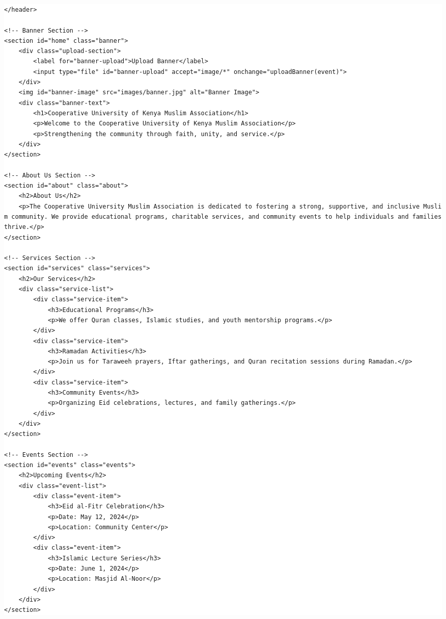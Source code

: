     </header>

    <!-- Banner Section -->
    <section id="home" class="banner">
        <div class="upload-section">
            <label for="banner-upload">Upload Banner</label>
            <input type="file" id="banner-upload" accept="image/*" onchange="uploadBanner(event)">
        </div>
        <img id="banner-image" src="images/banner.jpg" alt="Banner Image">
        <div class="banner-text">
            <h1>Cooperative University of Kenya Muslim Association</h1>
            <p>Welcome to the Cooperative University of Kenya Muslim Association</p>
            <p>Strengthening the community through faith, unity, and service.</p>
        </div>
    </section>

    <!-- About Us Section -->
    <section id="about" class="about">
        <h2>About Us</h2>
        <p>The Cooperative University Muslim Association is dedicated to fostering a strong, supportive, and inclusive Muslim community. We provide educational programs, charitable services, and community events to help individuals and families thrive.</p>
    </section>

    <!-- Services Section -->
    <section id="services" class="services">
        <h2>Our Services</h2>
        <div class="service-list">
            <div class="service-item">
                <h3>Educational Programs</h3>
                <p>We offer Quran classes, Islamic studies, and youth mentorship programs.</p>
            </div>
            <div class="service-item">
                <h3>Ramadan Activities</h3>
                <p>Join us for Taraweeh prayers, Iftar gatherings, and Quran recitation sessions during Ramadan.</p>
            </div>
            <div class="service-item">
                <h3>Community Events</h3>
                <p>Organizing Eid celebrations, lectures, and family gatherings.</p>
            </div>
        </div>
    </section>

    <!-- Events Section -->
    <section id="events" class="events">
        <h2>Upcoming Events</h2>
        <div class="event-list">
            <div class="event-item">
                <h3>Eid al-Fitr Celebration</h3>
                <p>Date: May 12, 2024</p>
                <p>Location: Community Center</p>
            </div>
            <div class="event-item">
                <h3>Islamic Lecture Series</h3>
                <p>Date: June 1, 2024</p>
                <p>Location: Masjid Al-Noor</p>
            </div>
        </div>
    </section>
